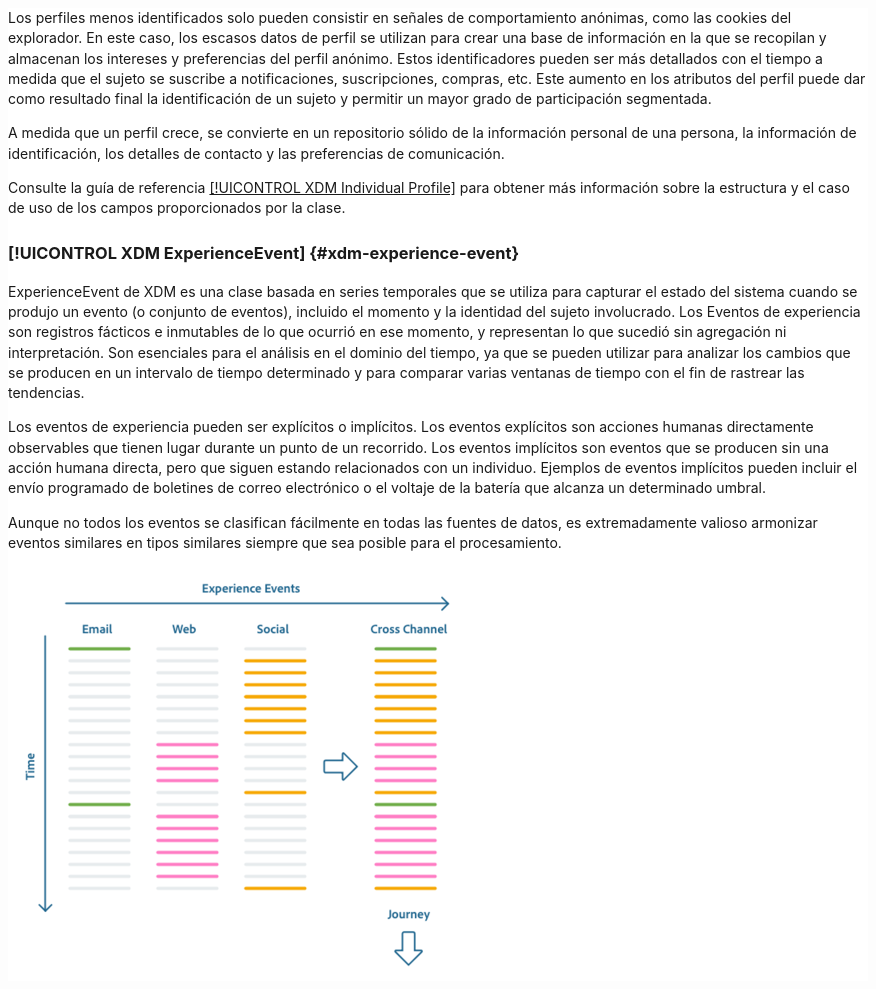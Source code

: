 Los perfiles menos identificados solo pueden consistir en señales de comportamiento anónimas, como las cookies del explorador. En este caso, los escasos datos de perfil se utilizan para crear una base de información en la que se recopilan y almacenan los intereses y preferencias del perfil anónimo. Estos identificadores pueden ser más detallados con el tiempo a medida que el sujeto se suscribe a notificaciones, suscripciones, compras, etc. Este aumento en los atributos del perfil puede dar como resultado final la identificación de un sujeto y permitir un mayor grado de participación segmentada.

A medida que un perfil crece, se convierte en un repositorio sólido de la información personal de una persona, la información de identificación, los detalles de contacto y las preferencias de comunicación.

Consulte la guía de referencia [[!UICONTROL XDM Individual Profile]](./classes/individual-profile.md) para obtener más información sobre la estructura y el caso de uso de los campos proporcionados por la clase.

### [!UICONTROL XDM ExperienceEvent] {#xdm-experience-event}

ExperienceEvent de XDM es una clase basada en series temporales que se utiliza para capturar el estado del sistema cuando se produjo un evento (o conjunto de eventos), incluido el momento y la identidad del sujeto involucrado. Los Eventos de experiencia son registros fácticos e inmutables de lo que ocurrió en ese momento, y representan lo que sucedió sin agregación ni interpretación. Son esenciales para el análisis en el dominio del tiempo, ya que se pueden utilizar para analizar los cambios que se producen en un intervalo de tiempo determinado y para comparar varias ventanas de tiempo con el fin de rastrear las tendencias.

Los eventos de experiencia pueden ser explícitos o implícitos. Los eventos explícitos son acciones humanas directamente observables que tienen lugar durante un punto de un recorrido. Los eventos implícitos son eventos que se producen sin una acción humana directa, pero que siguen estando relacionados con un individuo. Ejemplos de eventos implícitos pueden incluir el envío programado de boletines de correo electrónico o el voltaje de la batería que alcanza un determinado umbral.

Aunque no todos los eventos se clasifican fácilmente en todas las fuentes de datos, es extremadamente valioso armonizar eventos similares en tipos similares siempre que sea posible para el procesamiento.

![Infografía del Recorrido del cliente visualizada con eventos de experiencia a lo largo del tiempo.](images/overview/experience-event-journey.png)
